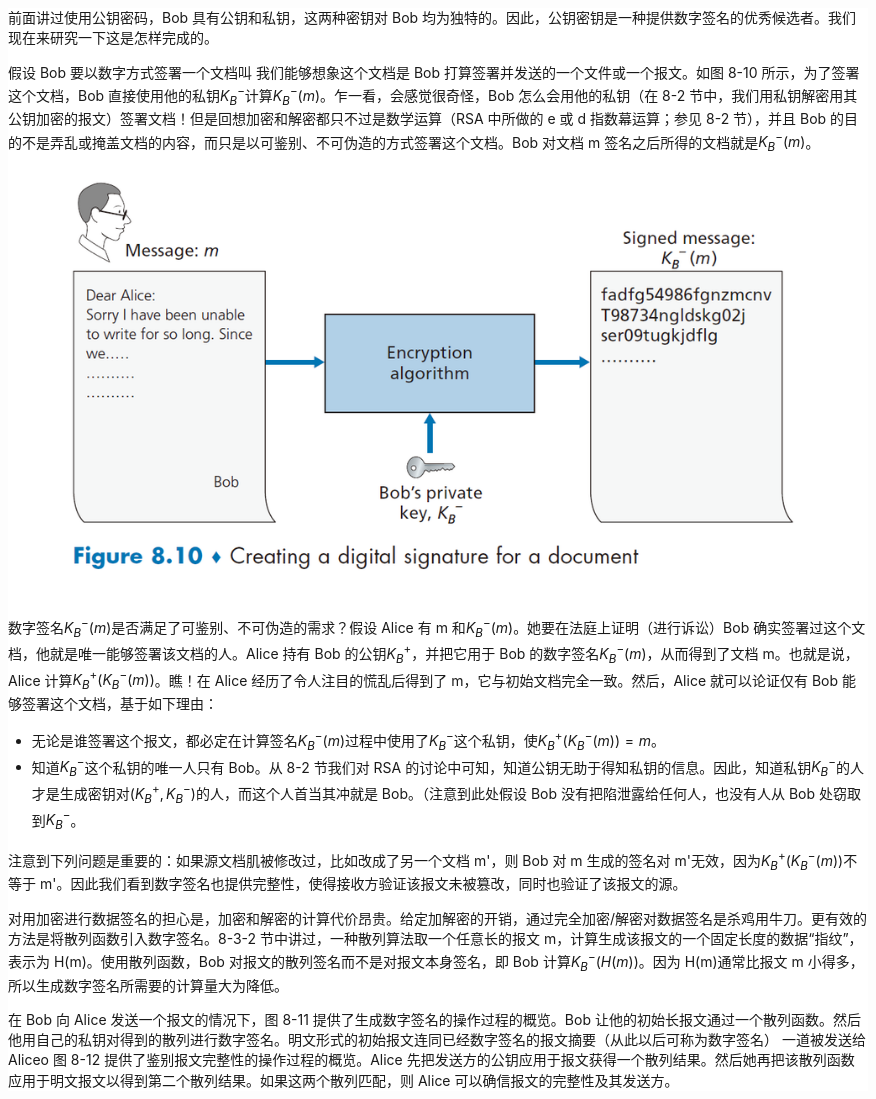 前面讲过使用公钥密码，Bob 具有公钥和私钥，这两种密钥对 Bob 均为独特的。因此，公钥密钥是一种提供数字签名的优秀候选者。我们现在来研究一下这是怎样完成的。

假设 Bob 要以数字方式签署一个文档叫 我们能够想象这个文档是 Bob 打算签署并发送的一个文件或一个报文。如图 8-10 所示，为了签署这个文档，Bob 直接使用他的私钥$K_B^-$计算$K_B^-(m)$。乍一看，会感觉很奇怪，Bob 怎么会用他的私钥（在 8-2 节中，我们用私钥解密用其公钥加密的报文）签署文档！但是回想加密和解密都只不过是数学运算（RSA 中所做的 e 或 d 指数幕运算；参见 8-2 节），并且 Bob 的目的不是弄乱或掩盖文档的内容，而只是以可鉴别、不可伪造的方式签署这个文档。Bob 对文档 m 签名之后所得的文档就是$K_B^-(m)$。

![为一个文档创建电子签名](illustrations/8-10-为一个文档创建电子签名.png)

数字签名$K_B^-(m)$是否满足了可鉴别、不可伪造的需求？假设 Alice 有 m 和$K_B^-(m)$。她要在法庭上证明（进行诉讼）Bob 确实签署过这个文档，他就是唯一能够签署该文档的人。Alice 持有 Bob 的公钥$K_B^+$，并把它用于 Bob 的数字签名$K_B^-(m)$，从而得到了文档 m。也就是说，Alice 计算$K_B^+(K_B^-(m))$。瞧！在 Alice 经历了令人注目的慌乱后得到了 m，它与初始文档完全一致。然后，Alice 就可以论证仅有 Bob 能够签署这个文档，基于如下理由：

- 无论是谁签署这个报文，都必定在计算签名$K_B^-(m)$过程中使用了$K_B^-$这个私钥，使$K_B^+(K_B^-(m)) = m$。
- 知道$K_B^-$这个私钥的唯一人只有 Bob。从 8-2 节我们对 RSA 的讨论中可知，知道公钥无助于得知私钥的信息。因此，知道私钥$K_B^-$的人才是生成密钥对$(K_B^+, K_B^-)$的人，而这个人首当其冲就是 Bob。（注意到此处假设 Bob 没有把陷泄露给任何人，也没有人从 Bob 处窃取到$K_B^-$。

注意到下列问题是重要的：如果源文档肌被修改过，比如改成了另一个文档 m'，则 Bob 对 m 生成的签名对 m'无效，因为$K_B^+(K_B^-(m))$不等于 m'。因此我们看到数字签名也提供完整性，使得接收方验证该报文未被篡改，同时也验证了该报文的源。

对用加密进行数据签名的担心是，加密和解密的计算代价昂贵。给定加解密的开销，通过完全加密/解密对数据签名是杀鸡用牛刀。更有效的方法是将散列函数引入数字签名。8-3-2 节中讲过，一种散列算法取一个任意长的报文 m，计算生成该报文的一个固定长度的数据“指纹”，表示为 H(m)。使用散列函数，Bob 对报文的散列签名而不是对报文本身签名，即 Bob 计算$K_B^-(H(m))$。因为 H(m)通常比报文 m 小得多，所以生成数字签名所需要的计算量大为降低。

在 Bob 向 Alice 发送一个报文的情况下，图 8-11 提供了生成数字签名的操作过程的概览。Bob 让他的初始长报文通过一个散列函数。然后他用自己的私钥对得到的散列进行数字签名。明文形式的初始报文连同已经数字签名的报文摘要（从此以后可称为数字签名） 一道被发送给 Aliceo 图 8-12 提供了鉴别报文完整性的操作过程的概览。Alice 先把发送方的公钥应用于报文获得一个散列结果。然后她再把该散列函数应用于明文报文以得到第二个散列结果。如果这两个散列匹配，则 Alice 可以确信报文的完整性及其发送方。

